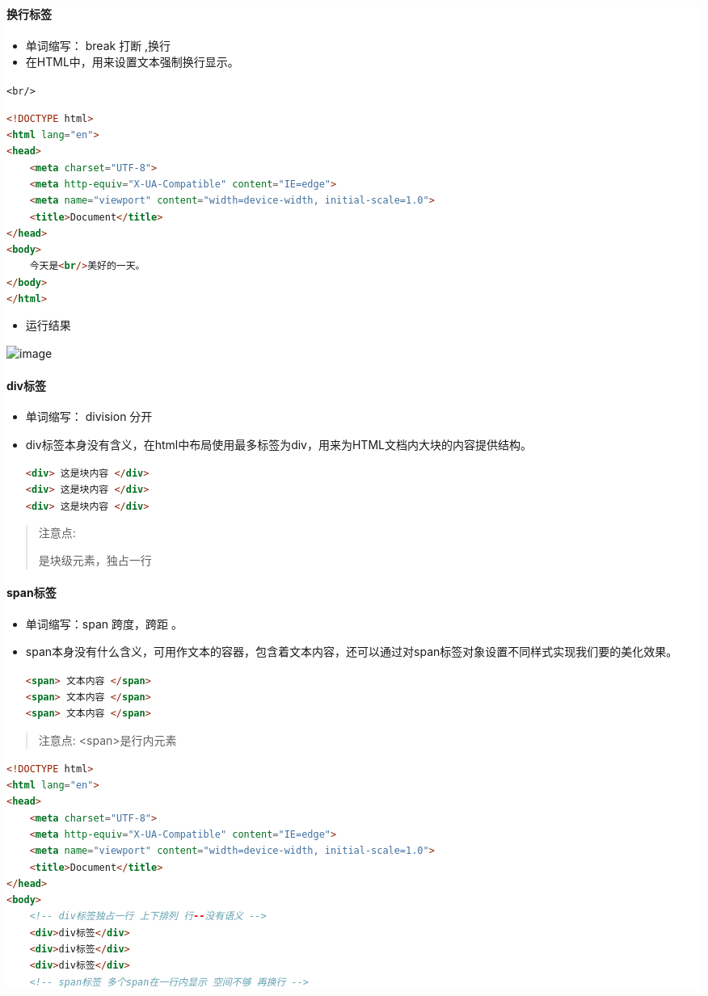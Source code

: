 #### 换行标签

- 单词缩写： break 打断 ,换行
- 在HTML中，用来设置文本强制换行显示。

```
<br/>
```

```html
<!DOCTYPE html>
<html lang="en">
<head>
    <meta charset="UTF-8">
    <meta http-equiv="X-UA-Compatible" content="IE=edge">
    <meta name="viewport" content="width=device-width, initial-scale=1.0">
    <title>Document</title>
</head>
<body>
    今天是<br/>美好的一天。
</body>
</html>
```

- 运行结果

![image](https://cdn.staticaly.com/gh/xustudyxu/image-hosting1@master/20220905/image.2rhjnouml700.webp)

#### div标签

- 单词缩写： division 分开

- div标签本身没有含义，在html中布局使用最多标签为div，用来为HTML文档内大块的内容提供结构。

  ```html
  <div> 这是块内容 </div> 
  <div> 这是块内容 </div>
  <div> 这是块内容 </div>
  ```

> 注意点: <div></div>是块级元素，独占一行

#### span标签

- 单词缩写：span 跨度，跨距 。

- span本身没有什么含义，可用作文本的容器，包含着文本内容，还可以通过对span标签对象设置不同样式实现我们要的美化效果。

  ```html
  <span> 文本内容 </span> 
  <span> 文本内容 </span>
  <span> 文本内容 </span>
  ```

> 注意点: \<span></span>是行内元素

```html
<!DOCTYPE html>
<html lang="en">
<head>
    <meta charset="UTF-8">
    <meta http-equiv="X-UA-Compatible" content="IE=edge">
    <meta name="viewport" content="width=device-width, initial-scale=1.0">
    <title>Document</title>
</head>
<body>
    <!-- div标签独占一行 上下排列 行--没有语义 -->
    <div>div标签</div>
    <div>div标签</div>
    <div>div标签</div>
    <!-- span标签 多个span在一行内显示 空间不够 再换行 -->
```
